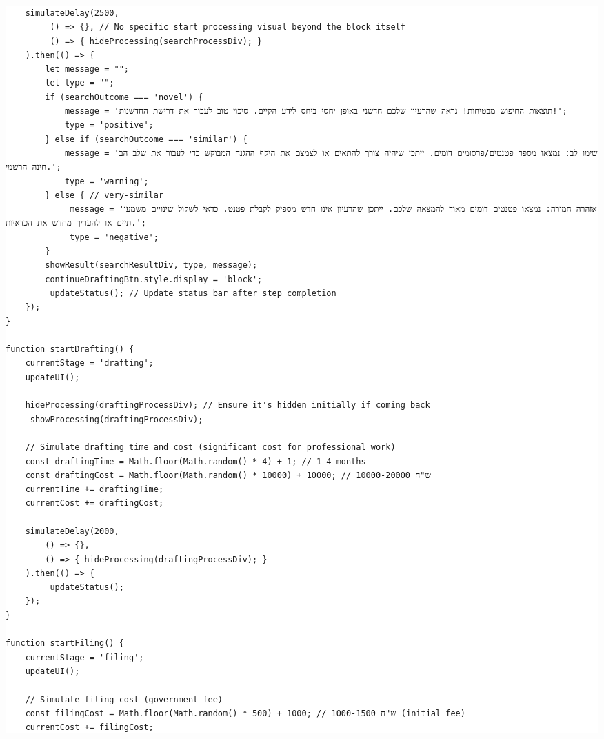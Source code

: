 
        simulateDelay(2500,
             () => {}, // No specific start processing visual beyond the block itself
             () => { hideProcessing(searchProcessDiv); }
        ).then(() => {
            let message = "";
            let type = "";
            if (searchOutcome === 'novel') {
                message = 'תוצאות החיפוש מבטיחות! נראה שהרעיון שלכם חדשני באופן יחסי ביחס לידע הקיים. סיכוי טוב לעבור את דרישת החדשנות!';
                type = 'positive';
            } else if (searchOutcome === 'similar') {
                message = 'שימו לב: נמצאו מספר פטנטים/פרסומים דומים. ייתכן שיהיה צורך להתאים או לצמצם את היקף ההגנה המבוקש כדי לעבור את שלב הבחינה הרשמי.';
                type = 'warning';
            } else { // very-similar
                 message = 'אזהרה חמורה: נמצאו פטנטים דומים מאוד להמצאה שלכם. ייתכן שהרעיון אינו חדש מספיק לקבלת פטנט. כדאי לשקול שינויים משמעותיים או להעריך מחדש את הכדאיות.';
                 type = 'negative';
            }
            showResult(searchResultDiv, type, message);
            continueDraftingBtn.style.display = 'block';
             updateStatus(); // Update status bar after step completion
        });
    }

    function startDrafting() {
        currentStage = 'drafting';
        updateUI();

        hideProcessing(draftingProcessDiv); // Ensure it's hidden initially if coming back
         showProcessing(draftingProcessDiv);

        // Simulate drafting time and cost (significant cost for professional work)
        const draftingTime = Math.floor(Math.random() * 4) + 1; // 1-4 months
        const draftingCost = Math.floor(Math.random() * 10000) + 10000; // 10000-20000 ש"ח
        currentTime += draftingTime;
        currentCost += draftingCost;

        simulateDelay(2000,
            () => {},
            () => { hideProcessing(draftingProcessDiv); }
        ).then(() => {
             updateStatus();
        });
    }

    function startFiling() {
        currentStage = 'filing';
        updateUI();

        // Simulate filing cost (government fee)
        const filingCost = Math.floor(Math.random() * 500) + 1000; // 1000-1500 ש"ח (initial fee)
        currentCost += filingCost;
